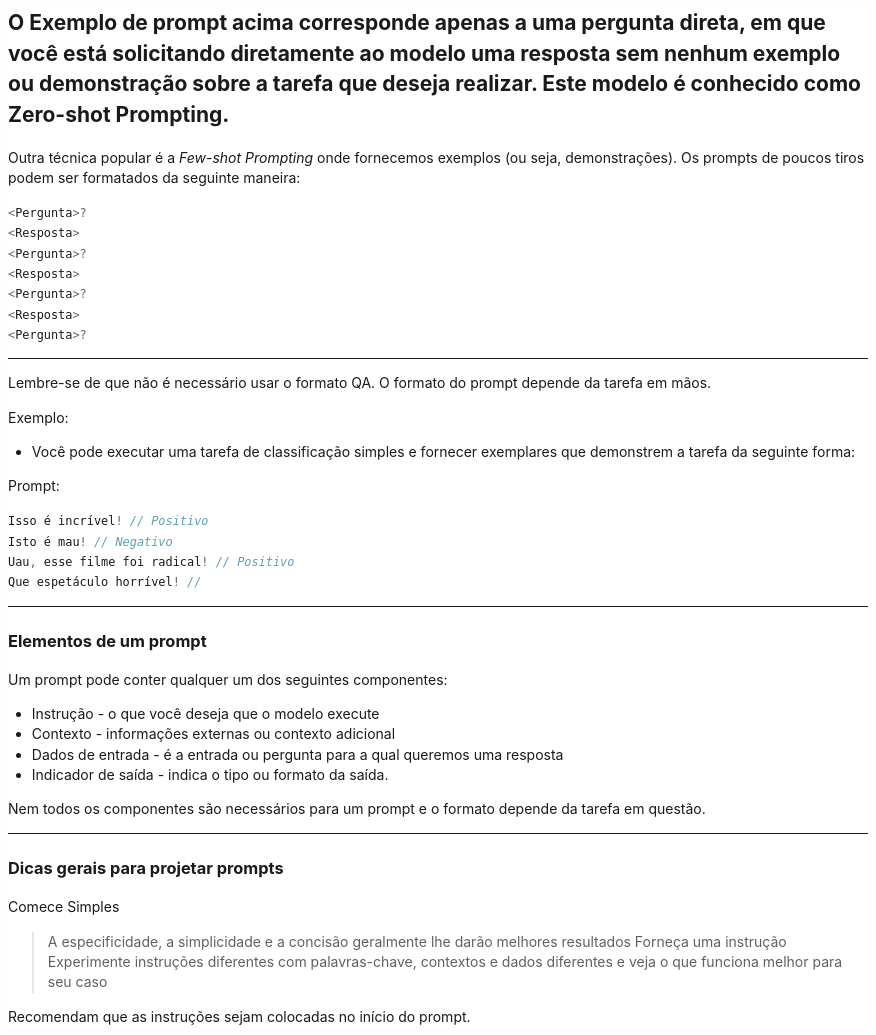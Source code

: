 O Exemplo de prompt acima corresponde apenas a uma pergunta direta, em que você está solicitando diretamente ao modelo uma resposta sem nenhum exemplo ou demonstração sobre a tarefa que deseja realizar. Este modelo é conhecido como **Zero-shot Prompting**.
---
Outra técnica popular é a *Few-shot Prompting* onde fornecemos exemplos (ou seja, demonstrações). Os prompts de poucos tiros podem ser formatados da seguinte maneira:

```d
<Pergunta>?
<Resposta>
<Pergunta>?
<Resposta>
<Pergunta>?
<Resposta>
<Pergunta>?
```
---
Lembre-se de que não é necessário usar o formato QA. O formato do prompt depende da tarefa em mãos. 

Exemplo:

- Você pode executar uma tarefa de classificação simples e fornecer exemplares que demonstrem a tarefa da seguinte forma:

Prompt:

```d
Isso é incrível! // Positivo
Isto é mau! // Negativo
Uau, esse filme foi radical! // Positivo
Que espetáculo horrível! //
```
---
### Elementos de um prompt

Um prompt pode conter qualquer um dos seguintes componentes:

- Instrução - o que você deseja que o modelo execute
- Contexto - informações externas ou contexto adicional 
- Dados de entrada - é a entrada ou pergunta para a qual queremos uma resposta
- Indicador de saída - indica o tipo ou formato da saída.

Nem todos os componentes são necessários para um prompt e o formato depende da tarefa em questão. 

---

### Dicas gerais para projetar prompts

Comece Simples

> A especificidade, a simplicidade e a concisão geralmente lhe darão melhores resultados
> Forneça uma instrução
> Experimente instruções diferentes com palavras-chave, contextos e dados diferentes e veja o que funciona melhor para seu caso

Recomendam que as instruções sejam colocadas no início do prompt.
